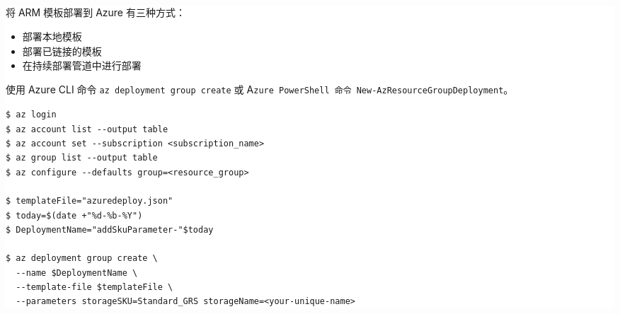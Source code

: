将 ARM 模板部署到 Azure 有三种方式：
- 部署本地模板
- 部署已链接的模板
- 在持续部署管道中进行部署

使用 Azure CLI 命令 `az deployment group create` 或 A`zure PowerShell 命令 New-AzResourceGroupDeployment`。

```
$ az login
$ az account list --output table
$ az account set --subscription <subscription_name>
$ az group list --output table
$ az configure --defaults group=<resource_group>

$ templateFile="azuredeploy.json"
$ today=$(date +"%d-%b-%Y")
$ DeploymentName="addSkuParameter-"$today

$ az deployment group create \
  --name $DeploymentName \
  --template-file $templateFile \
  --parameters storageSKU=Standard_GRS storageName=<your-unique-name>
```


